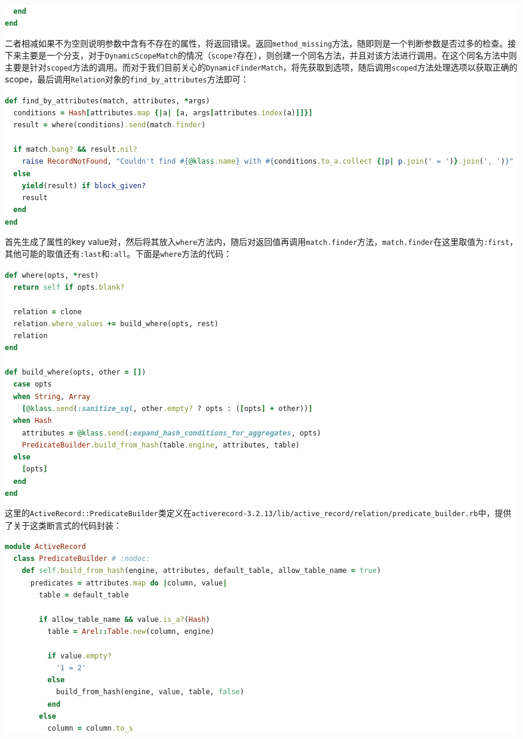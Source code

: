 ```ruby
  end
end
```
二者相减如果不为空则说明参数中含有不存在的属性，将返回错误。返回`method_missing`方法，随即则是一个判断参数是否过多的检查。接下来主要是一个分支，对于`DynamicScopeMatch`的情况（`scope?`存在），则创建一个同名方法，并且对该方法进行调用。在这个同名方法中则主要是针对`scoped`方法的调用。而对于我们目前关心的`DynamicFinderMatch`，将先获取到选项，随后调用`scoped`方法处理选项以获取正确的scope，最后调用`Relation`对象的`find_by_attributes`方法即可：

```ruby
def find_by_attributes(match, attributes, *args)
  conditions = Hash[attributes.map {|a| [a, args[attributes.index(a)]]}]
  result = where(conditions).send(match.finder)

  if match.bang? && result.nil?
    raise RecordNotFound, "Couldn't find #{@klass.name} with #{conditions.to_a.collect {|p| p.join(' = ')}.join(', ')}"
  else
    yield(result) if block_given?
    result
  end
end
```
首先生成了属性的key value对，然后将其放入`where`方法内，随后对返回值再调用`match.finder`方法，`match.finder`在这里取值为`:first`，其他可能的取值还有`:last`和`:all`。下面是`where`方法的代码：

```ruby
def where(opts, *rest)
  return self if opts.blank?

  relation = clone
  relation.where_values += build_where(opts, rest)
  relation
end

def build_where(opts, other = [])
  case opts
  when String, Array
    [@klass.send(:sanitize_sql, other.empty? ? opts : ([opts] + other))]
  when Hash
    attributes = @klass.send(:expand_hash_conditions_for_aggregates, opts)
    PredicateBuilder.build_from_hash(table.engine, attributes, table)
  else
    [opts]
  end
end
```
这里的`ActiveRecord::PredicateBuilder`类定义在`activerecord-3.2.13/lib/active_record/relation/predicate_builder.rb`中，提供了关于这类断言式的代码封装：

```ruby
module ActiveRecord
  class PredicateBuilder # :nodoc:
    def self.build_from_hash(engine, attributes, default_table, allow_table_name = true)
      predicates = attributes.map do |column, value|
        table = default_table

        if allow_table_name && value.is_a?(Hash)
          table = Arel::Table.new(column, engine)

          if value.empty?
            '1 = 2'
          else
            build_from_hash(engine, value, table, false)
          end
        else
          column = column.to_s
```